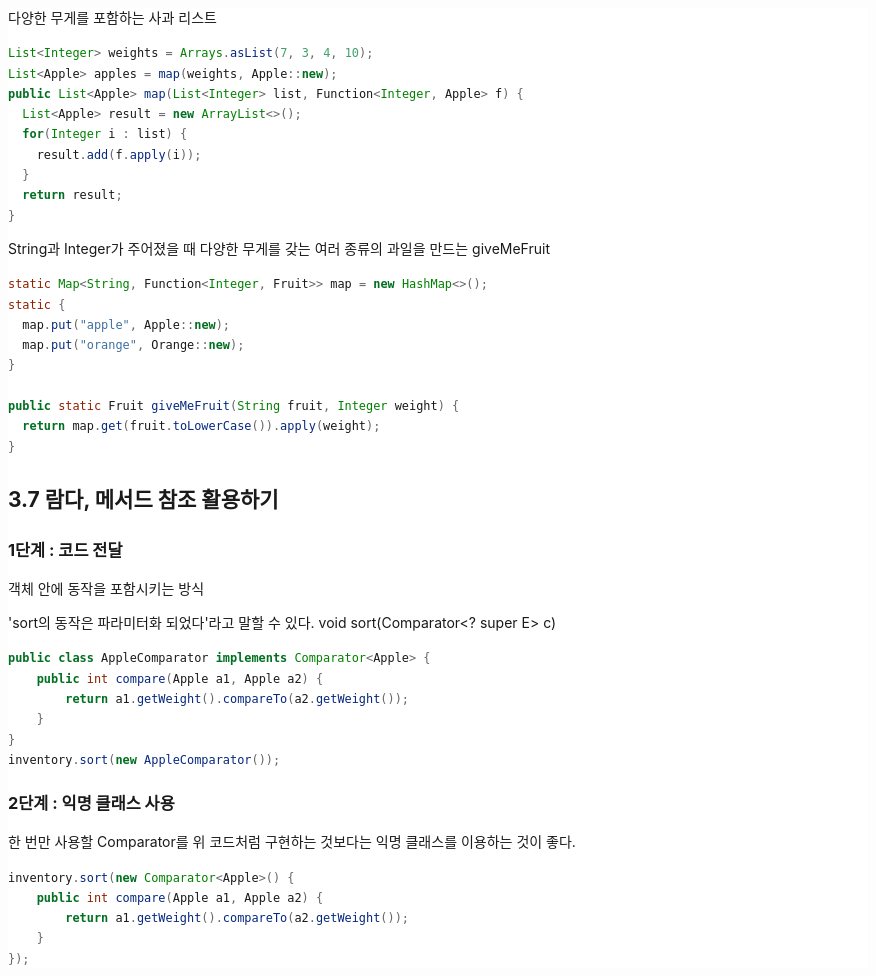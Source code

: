 다양한 무게를 포함하는 사과 리스트
```java
List<Integer> weights = Arrays.asList(7, 3, 4, 10);
List<Apple> apples = map(weights, Apple::new);
public List<Apple> map(List<Integer> list, Function<Integer, Apple> f) {
  List<Apple> result = new ArrayList<>();
  for(Integer i : list) {
    result.add(f.apply(i));
  }
  return result;
}
```

String과 Integer가 주어졌을 때 다양한 무게를 갖는 여러 종류의 과일을 만드는 giveMeFruit

```java
static Map<String, Function<Integer, Fruit>> map = new HashMap<>();
static {
  map.put("apple", Apple::new);
  map.put("orange", Orange::new);
}

public static Fruit giveMeFruit(String fruit, Integer weight) {
  return map.get(fruit.toLowerCase()).apply(weight);
}
```

## 3.7 람다, 메서드 참조 활용하기

### 1단계 : 코드 전달

객체 안에 동작을 포함시키는 방식

'sort의 동작은 파라미터화 되었다'라고 말할 수 있다.
void sort(Comparator<? super E> c)

```java
public class AppleComparator implements Comparator<Apple> {
    public int compare(Apple a1, Apple a2) {
        return a1.getWeight().compareTo(a2.getWeight());
    }
}
inventory.sort(new AppleComparator());
```

### 2단계 : 익명 클래스 사용

한 번만 사용할 Comparator를 위 코드처럼 구현하는 것보다는 익명 클래스를 이용하는 것이 좋다.

```java
inventory.sort(new Comparator<Apple>() {
    public int compare(Apple a1, Apple a2) {
        return a1.getWeight().compareTo(a2.getWeight());
    }
});
```
